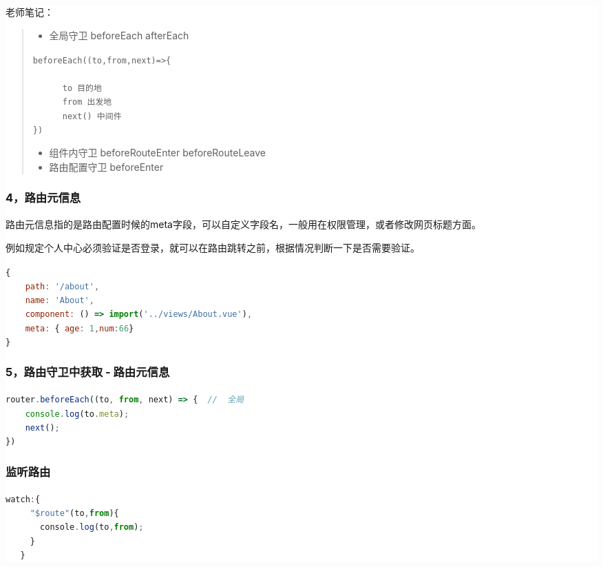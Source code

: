 

老师笔记：

> * 全局守卫 beforeEach  afterEach
>
> ```
> beforeEach((to,from,next)=>{
> 
>       to 目的地
>       from 出发地
>       next() 中间件
> })
> 
> ```
>
> * 组件内守卫 beforeRouteEnter  beforeRouteLeave
> * 路由配置守卫 beforeEnter





### 4，路由元信息

路由元信息指的是路由配置时候的meta字段，可以自定义字段名，一般用在权限管理，或者修改网页标题方面。

例如规定个人中心必须验证是否登录，就可以在路由跳转之前，根据情况判断一下是否需要验证。

```javascript
{
	path: '/about',
	name: 'About',
	component: () => import('../views/About.vue'),
	meta: { age: 1,num:66}
}
```

### 5，路由守卫中获取 - 路由元信息

```javascript
router.beforeEach((to, from, next) => {  //  全局
	console.log(to.meta);
	next();
})
```

### 监听路由

```javascript
watch:{
     "$route"(to,from){
       console.log(to,from);
     }
   }
```
